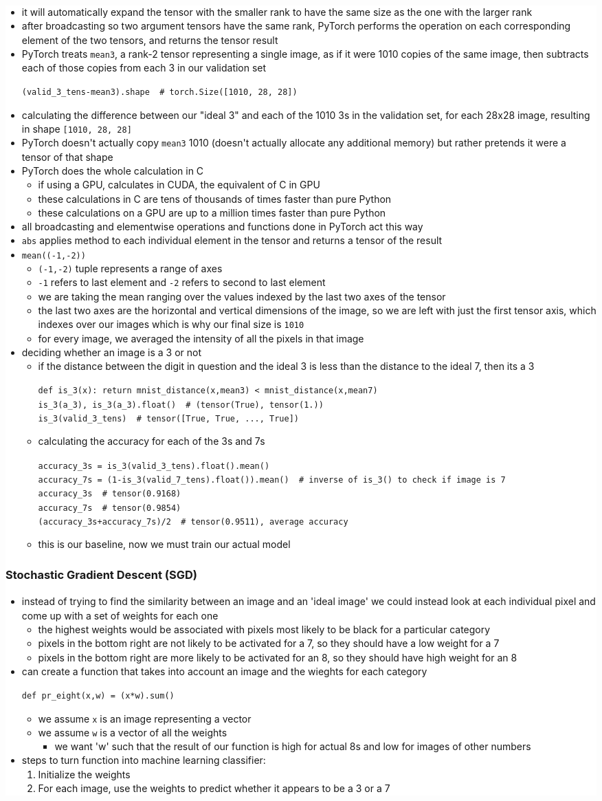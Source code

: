    - it will automatically expand the tensor with the smaller rank to have the same size as the one with the larger rank
   - after broadcasting so two argument tensors have the same rank, PyTorch performs the operation on each corresponding element of the two tensors, and returns the tensor result
   - PyTorch treats `mean3`, a rank-2 tensor representing a single image, as if it were 1010 copies of the same image, then subtracts each of those copies from each 3 in our validation set
     ```
     (valid_3_tens-mean3).shape  # torch.Size([1010, 28, 28])
     ```
   - calculating the difference between our "ideal 3" and each of the 1010 3s in the validation set, for each 28x28 image, resulting in shape `[1010, 28, 28]`
   - PyTorch doesn't actually copy `mean3` 1010 (doesn't actually allocate any additional memory) but rather pretends it were a tensor of that shape
   - PyTorch does the whole calculation in C
     - if using a GPU, calculates in CUDA, the equivalent of C in GPU
     - these calculations in C are tens of thousands of times faster than pure Python
     - these calculations on a GPU are up to a million times faster than pure Python
   - all broadcasting and elementwise operations and functions done in PyTorch act this way
   - `abs` applies method to each individual element in the tensor and returns a tensor of the result
   - `mean((-1,-2))`
     - `(-1,-2)` tuple represents a range of axes
     - `-1` refers to last element and `-2` refers to second to last element
     - we are taking the mean ranging over the values indexed by the last two axes of the tensor
     - the last two axes are the horizontal and vertical dimensions of the image, so we are left with just the first tensor axis, which indexes over our images which is why our final size is `1010`
     - for every image, we averaged the intensity of all the pixels in that image
 - deciding whether an image is a 3 or not
   - if the distance between the digit in question and the ideal 3 is less than the distance to the ideal 7, then its a 3
     ```
     def is_3(x): return mnist_distance(x,mean3) < mnist_distance(x,mean7)
     is_3(a_3), is_3(a_3).float()  # (tensor(True), tensor(1.))
     is_3(valid_3_tens)  # tensor([True, True, ..., True])
     ```
   - calculating the accuracy for each of the 3s and 7s
     ```
     accuracy_3s = is_3(valid_3_tens).float().mean()
     accuracy_7s = (1-is_3(valid_7_tens).float()).mean()  # inverse of is_3() to check if image is 7
     accuracy_3s  # tensor(0.9168)
     accuracy_7s  # tensor(0.9854)
     (accuracy_3s+accuracy_7s)/2  # tensor(0.9511), average accuracy
     ```
   - this is our baseline, now we must train our actual model

### Stochastic Gradient Descent (SGD)
- instead of trying to find the similarity between an image and an 'ideal image' we could instead look at each individual pixel and come up with a set of weights for each one
  - the highest weights would be associated with pixels most likely to be black for a particular category
  - pixels in the bottom right are not likely to be activated for a 7, so they should have a low  weight for a 7
  - pixels in the bottom right are more likely to be activated for an 8, so they should have high weight for an 8
- can create a function that takes into account an image and the wieghts for each category
  ```
  def pr_eight(x,w) = (x*w).sum()
  ```
  - we assume `x` is an image representing a vector
  - we assume `w` is a vector of all the weights
    - we want 'w' such that the result of our function is high for actual 8s and low for images of other numbers
- steps to turn function into machine learning classifier:
  1. Initialize the weights
  2. For each image, use the weights to predict whether it appears to be a 3 or a 7